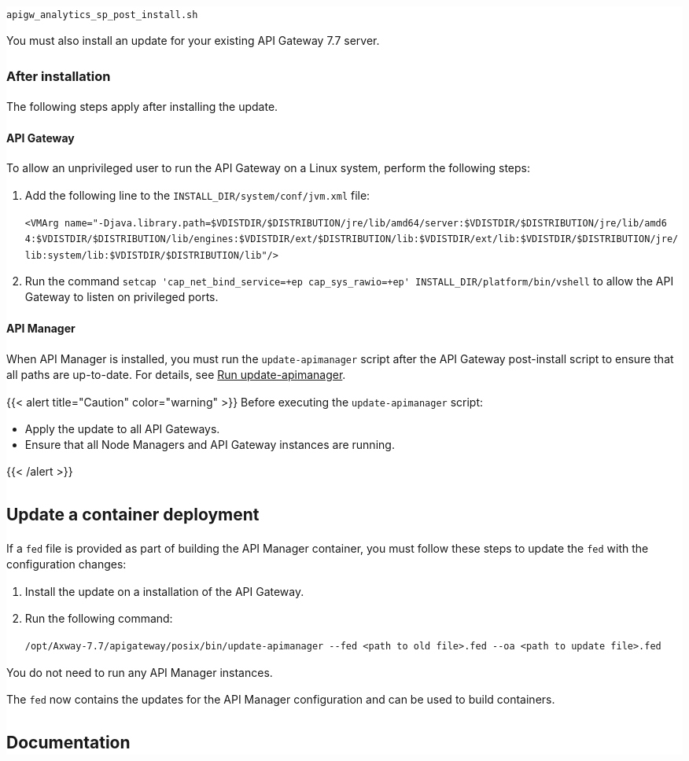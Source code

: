    ```
   apigw_analytics_sp_post_install.sh
   ```

You must also install an update for your existing API Gateway 7.7 server.

### After installation

The following steps apply after installing the update.

#### API Gateway

To allow an unprivileged user to run the API Gateway on a Linux system, perform the following steps:

1. Add the following line to the `INSTALL_DIR/system/conf/jvm.xml` file:

   ```
   <VMArg name="-Djava.library.path=$VDISTDIR/$DISTRIBUTION/jre/lib/amd64/server:$VDISTDIR/$DISTRIBUTION/jre/lib/amd64:$VDISTDIR/$DISTRIBUTION/lib/engines:$VDISTDIR/ext/$DISTRIBUTION/lib:$VDISTDIR/ext/lib:$VDISTDIR/$DISTRIBUTION/jre/lib:system/lib:$VDISTDIR/$DISTRIBUTION/lib"/>
   ```
2. Run the command `setcap 'cap_net_bind_service=+ep cap_sys_rawio=+ep' INSTALL_DIR/platform/bin/vshell` to allow the API Gateway to listen on privileged ports.

#### API Manager

When API Manager is installed, you must run the `update-apimanager` script after the API Gateway post-install script to ensure that all paths are up-to-date. For details, see [Run update-apimanager](/docs/apim_installation/apigw_upgrade/upgrade_steps_extcass/#run-update-apimanager).

{{< alert title="Caution" color="warning" >}} Before executing the `update-apimanager` script:

* Apply the update to all API Gateways.
* Ensure that all Node Managers and API Gateway instances are running.

{{< /alert >}}

## Update a container deployment

If a `fed` file is provided as part of building the API Manager container, you must follow these steps to update the `fed` with the configuration changes:

1. Install the update on a installation of the API Gateway.
2. Run the following command:

   ```
   /opt/Axway-7.7/apigateway/posix/bin/update-apimanager --fed <path to old file>.fed --oa <path to update file>.fed
   ```

You do not need to run any API Manager instances.

The `fed` now contains the updates for the API Manager configuration and can be used to build containers.

## Documentation
